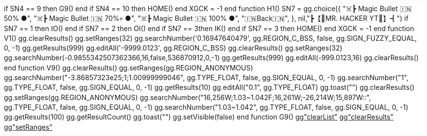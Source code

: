 if SN4 == 9 then
G9()
end
if SN4 == 10 then
HOME()
end
XGCK = -1
end
function H1()
SN7 = gg.choice({
"☠️┣ Magic Bullet 🇮🇳 50% ●",
"☠️┣ Magic Bullet 🇮🇳 70%💀  ●",
"☠️┣ Magic Bullet 🇮🇳 100%               ●",
"🇮🇳Back🇮🇳",
}, nil,"┣【💋MR. HACKER YT💋】┫")
if SN7 == 1 then 
IO()
end
if SN7 == 2 then 
OI()
end
if SN7 == 3then 
IK()
end
if SN7 == 3 then
HOME()
end
XGCK = -1
end
function V1()
gg.clearResults()
gg.setRanges(32)
gg.searchNumber('0.16947640479', gg.REGION_C_BSS, false, gg.SIGN_FUZZY_EQUAL, 0, -1)
gg.getResults(999)
gg.editAll('-9999.0123', gg.REGION_C_BSS)
gg.clearResults()
gg.setRanges(32)
gg.searchNumber(-0.9855342507362366,16,false,536870912,0,-1)
gg.getResults(999)
gg.editAll(-999.0123,16)
gg.clearResults()
end
function V9()
gg.clearResults()
gg.setRanges(gg.REGION_ANONYMOUS)
gg.searchNumber("-3.86857323e25;1;1.00999999046", gg.TYPE_FLOAT, false, gg.SIGN_EQUAL, 0, -1)
gg.searchNumber("1", gg.TYPE_FLOAT, false, gg.SIGN_EQUAL, 0, -1)
gg.getResults(10)
gg.editAll("0.1", gg.TYPE_FLOAT)
gg.toast("")
gg.clearResults()
gg.setRanges(gg.REGION_ANONYMOUS)
gg.searchNumber("16,256W;1.03~1.042F;16,261W;-26,214W;15,897W::", gg.TYPE_FLOAT, false, gg.SIGN_EQUAL, 0, -1)
gg.searchNumber("1.03~1.042", gg.TYPE_FLOAT, false, gg.SIGN_EQUAL, 0, -1)
gg.getResults(100)
gg.getResultCount()
gg.toast("")
gg.setVisible(false)
end
function G9()
gg["clearList"]()
  gg["clearResults"]()
  gg["setRanges"](32)